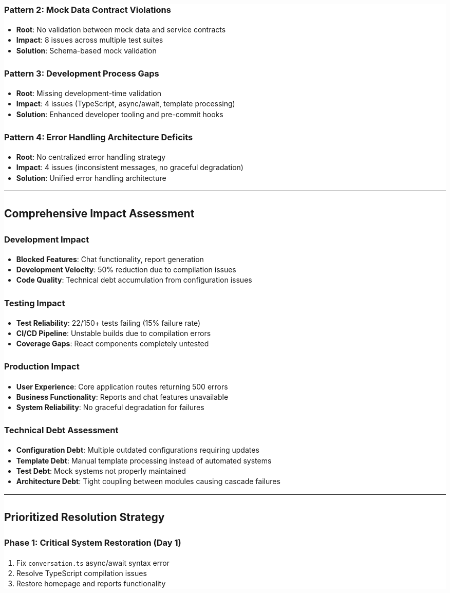 ### Pattern 2: Mock Data Contract Violations
- **Root**: No validation between mock data and service contracts
- **Impact**: 8 issues across multiple test suites
- **Solution**: Schema-based mock validation

### Pattern 3: Development Process Gaps
- **Root**: Missing development-time validation
- **Impact**: 4 issues (TypeScript, async/await, template processing)
- **Solution**: Enhanced developer tooling and pre-commit hooks

### Pattern 4: Error Handling Architecture Deficits
- **Root**: No centralized error handling strategy
- **Impact**: 4 issues (inconsistent messages, no graceful degradation)
- **Solution**: Unified error handling architecture

---

## Comprehensive Impact Assessment

### Development Impact
- **Blocked Features**: Chat functionality, report generation
- **Development Velocity**: 50% reduction due to compilation issues
- **Code Quality**: Technical debt accumulation from configuration issues

### Testing Impact  
- **Test Reliability**: 22/150+ tests failing (15% failure rate)
- **CI/CD Pipeline**: Unstable builds due to compilation errors
- **Coverage Gaps**: React components completely untested

### Production Impact
- **User Experience**: Core application routes returning 500 errors
- **Business Functionality**: Reports and chat features unavailable
- **System Reliability**: No graceful degradation for failures

### Technical Debt Assessment
- **Configuration Debt**: Multiple outdated configurations requiring updates
- **Template Debt**: Manual template processing instead of automated systems
- **Test Debt**: Mock systems not properly maintained
- **Architecture Debt**: Tight coupling between modules causing cascade failures

---

## Prioritized Resolution Strategy

### Phase 1: Critical System Restoration (Day 1)
1. Fix `conversation.ts` async/await syntax error
2. Resolve TypeScript compilation issues
3. Restore homepage and reports functionality
